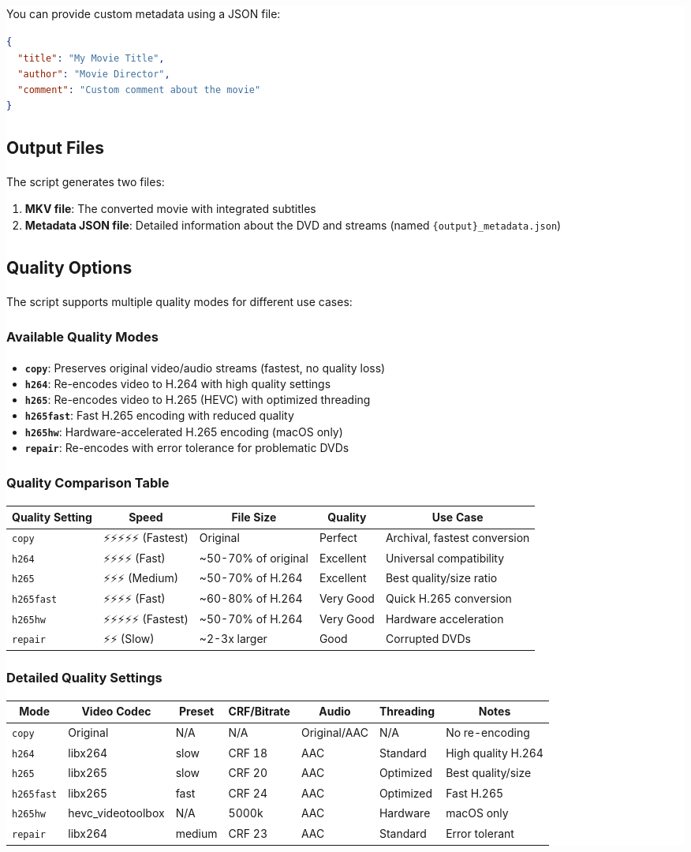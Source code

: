 You can provide custom metadata using a JSON file:

```json
{
  "title": "My Movie Title",
  "author": "Movie Director",
  "comment": "Custom comment about the movie"
}
```

## Output Files

The script generates two files:

1. **MKV file**: The converted movie with integrated subtitles
2. **Metadata JSON file**: Detailed information about the DVD and streams (named `{output}_metadata.json`)

## Quality Options

The script supports multiple quality modes for different use cases:

### Available Quality Modes

- **`copy`**: Preserves original video/audio streams (fastest, no quality loss)
- **`h264`**: Re-encodes video to H.264 with high quality settings
- **`h265`**: Re-encodes video to H.265 (HEVC) with optimized threading
- **`h265fast`**: Fast H.265 encoding with reduced quality
- **`h265hw`**: Hardware-accelerated H.265 encoding (macOS only)
- **`repair`**: Re-encodes with error tolerance for problematic DVDs

### Quality Comparison Table

| Quality Setting | Speed | File Size | Quality | Use Case |
|----------------|-------|-----------|---------|----------|
| `copy` | ⚡⚡⚡⚡⚡ (Fastest) | Original | Perfect | Archival, fastest conversion |
| `h264` | ⚡⚡⚡⚡ (Fast) | ~50-70% of original | Excellent | Universal compatibility |
| `h265` | ⚡⚡⚡ (Medium) | ~50-70% of H.264 | Excellent | Best quality/size ratio |
| `h265fast` | ⚡⚡⚡⚡ (Fast) | ~60-80% of H.264 | Very Good | Quick H.265 conversion |
| `h265hw` | ⚡⚡⚡⚡⚡ (Fastest) | ~50-70% of H.264 | Very Good | Hardware acceleration |
| `repair` | ⚡⚡ (Slow) | ~2-3x larger | Good | Corrupted DVDs |

### Detailed Quality Settings

| Mode | Video Codec | Preset | CRF/Bitrate | Audio | Threading | Notes |
|------|-------------|--------|-------------|-------|-----------|-------|
| `copy` | Original | N/A | N/A | Original/AAC | N/A | No re-encoding |
| `h264` | libx264 | slow | CRF 18 | AAC | Standard | High quality H.264 |
| `h265` | libx265 | slow | CRF 20 | AAC | Optimized | Best quality/size |
| `h265fast` | libx265 | fast | CRF 24 | AAC | Optimized | Fast H.265 |
| `h265hw` | hevc_videotoolbox | N/A | 5000k | AAC | Hardware | macOS only |
| `repair` | libx264 | medium | CRF 23 | AAC | Standard | Error tolerant |
